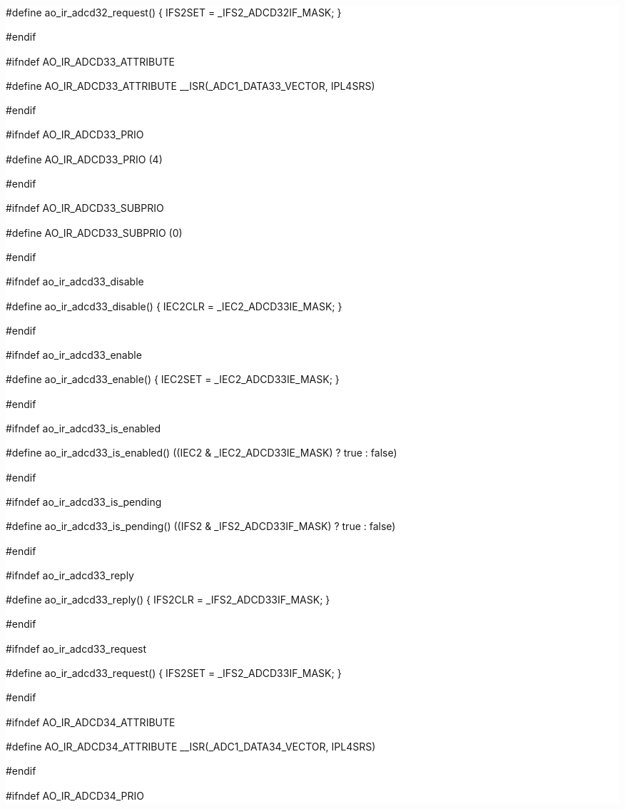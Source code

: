 #define ao_ir_adcd32_request()      { IFS2SET = _IFS2_ADCD32IF_MASK; }

#endif

#ifndef AO_IR_ADCD33_ATTRIBUTE

#define AO_IR_ADCD33_ATTRIBUTE      __ISR(_ADC1_DATA33_VECTOR, IPL4SRS)

#endif

#ifndef AO_IR_ADCD33_PRIO

#define AO_IR_ADCD33_PRIO           (4)

#endif

#ifndef AO_IR_ADCD33_SUBPRIO

#define AO_IR_ADCD33_SUBPRIO        (0)

#endif

#ifndef ao_ir_adcd33_disable

#define ao_ir_adcd33_disable()      { IEC2CLR = _IEC2_ADCD33IE_MASK; }

#endif

#ifndef ao_ir_adcd33_enable

#define ao_ir_adcd33_enable()       { IEC2SET = _IEC2_ADCD33IE_MASK; }

#endif

#ifndef ao_ir_adcd33_is_enabled

#define ao_ir_adcd33_is_enabled()   ((IEC2 & _IEC2_ADCD33IE_MASK) ? true : false)

#endif

#ifndef ao_ir_adcd33_is_pending

#define ao_ir_adcd33_is_pending()   ((IFS2 & _IFS2_ADCD33IF_MASK) ? true : false)

#endif

#ifndef ao_ir_adcd33_reply

#define ao_ir_adcd33_reply()        { IFS2CLR = _IFS2_ADCD33IF_MASK; }

#endif

#ifndef ao_ir_adcd33_request

#define ao_ir_adcd33_request()      { IFS2SET = _IFS2_ADCD33IF_MASK; }

#endif

#ifndef AO_IR_ADCD34_ATTRIBUTE

#define AO_IR_ADCD34_ATTRIBUTE      __ISR(_ADC1_DATA34_VECTOR, IPL4SRS)

#endif

#ifndef AO_IR_ADCD34_PRIO
